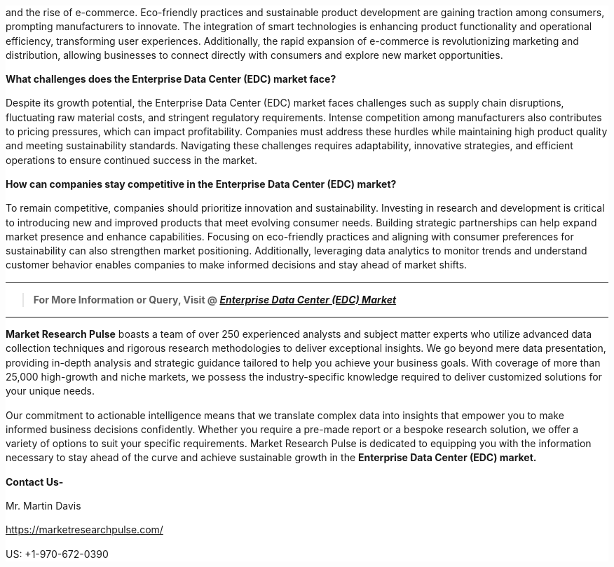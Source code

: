 and the rise of e-commerce. Eco-friendly practices and sustainable product development are gaining traction among consumers, prompting manufacturers to innovate. The integration of smart technologies is enhancing product functionality and operational efficiency, transforming user experiences. Additionally, the rapid expansion of e-commerce is revolutionizing marketing and distribution, allowing businesses to connect directly with consumers and explore new market opportunities.</p><p><strong>What challenges does the Enterprise Data Center (EDC) market face?</strong></p><p>Despite its growth potential, the Enterprise Data Center (EDC) market faces challenges such as supply chain disruptions, fluctuating raw material costs, and stringent regulatory requirements. Intense competition among manufacturers also contributes to pricing pressures, which can impact profitability. Companies must address these hurdles while maintaining high product quality and meeting sustainability standards. Navigating these challenges requires adaptability, innovative strategies, and efficient operations to ensure continued success in the market.</p><p><strong>How can companies stay competitive in the Enterprise Data Center (EDC) market?</strong></p><p>To remain competitive, companies should prioritize innovation and sustainability. Investing in research and development is critical to introducing new and improved products that meet evolving consumer needs. Building strategic partnerships can help expand market presence and enhance capabilities. Focusing on eco-friendly practices and aligning with consumer preferences for sustainability can also strengthen market positioning. Additionally, leveraging data analytics to monitor trends and understand customer behavior enables companies to make informed decisions and stay ahead of market shifts.</p><hr /><blockquote><p><strong>For More Information or Query, Visit @&nbsp;<em><a href="https://marketresearchpulse.com/report/89071/enterprise-data-center-edc-market?utm_source=Linkedin&utm_medium=0116">Enterprise Data Center (EDC) Market</a></em></strong></p></blockquote><hr /><p><strong>Market Research Pulse</strong> boasts a team of over 250 experienced analysts and subject matter experts who utilize advanced data collection techniques and rigorous research methodologies to deliver exceptional insights. We go beyond mere data presentation, providing in-depth analysis and strategic guidance tailored to help you achieve your business goals. With coverage of more than 25,000 high-growth and niche markets, we possess the industry-specific knowledge required to deliver customized solutions for your unique needs.</p><p>Our commitment to actionable intelligence means that we translate complex data into insights that empower you to make informed business decisions confidently. Whether you require a pre-made report or a bespoke research solution, we offer a variety of options to suit your specific requirements. Market Research Pulse is dedicated to equipping you with the information necessary to stay ahead of the curve and achieve sustainable growth in the <strong>Enterprise Data Center (EDC) market.</strong></p><p><strong>Contact Us-</strong></p><p>Mr. Martin Davis</p><p>https://marketresearchpulse.com/</p><p>US: +1-970-672-0390</p>
